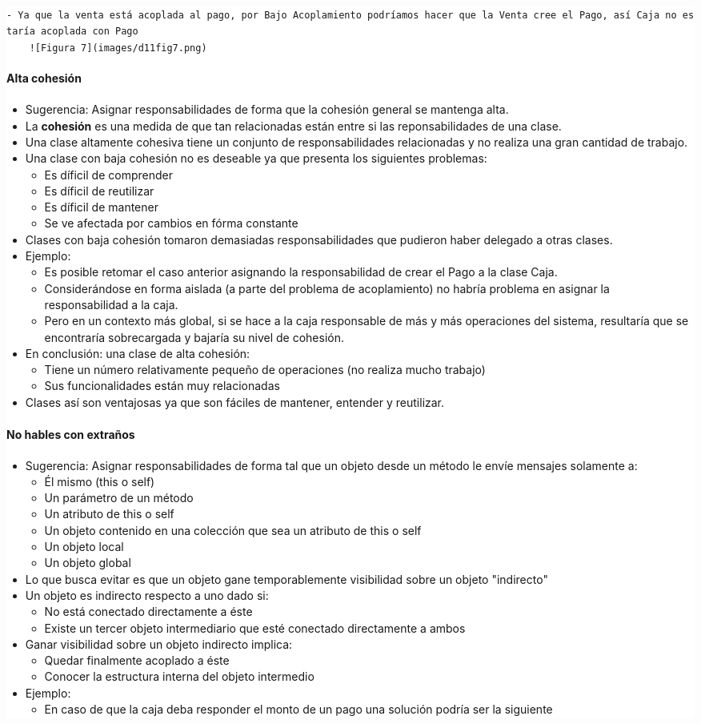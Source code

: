     - Ya que la venta está acoplada al pago, por Bajo Acoplamiento podríamos hacer que la Venta cree el Pago, así Caja no estaría acoplada con Pago
        ![Figura 7](images/d11fig7.png)

#### Alta cohesión

- Sugerencia: Asignar responsabilidades de forma que la cohesión general se mantenga alta.
- La **cohesión** es una medida de que tan relacionadas están entre si las reponsabilidades de una clase.
- Una clase altamente cohesiva tiene un conjunto de responsabilidades relacionadas y no realiza una gran cantidad de trabajo.
- Una clase con baja cohesión no es deseable ya que presenta los siguientes problemas:
    - Es díficil de comprender
    - Es díficil de reutilizar
    - Es díficil de mantener
    - Se ve afectada por cambios en fórma constante
- Clases con baja cohesión tomaron demasiadas responsabilidades que pudieron haber delegado a otras clases.
- Ejemplo:
    - Es posible retomar el caso anterior asignando la responsabilidad de crear el Pago a la clase Caja.
    - Considerándose en forma aislada (a parte del problema de acoplamiento) no habría problema en asignar la responsabilidad a la caja.
    - Pero en un contexto más global, si se hace a la caja responsable de más y más operaciones del sistema, resultaría que se encontraría sobrecargada y bajaría su nivel de cohesión.
- En conclusión: una clase de alta cohesión:
    - Tiene un número relativamente pequeño de operaciones (no realiza mucho trabajo)
    - Sus funcionalidades están muy relacionadas
- Clases así son ventajosas ya que son fáciles de mantener, entender y reutilizar.

#### No hables con extraños

- Sugerencia: Asignar responsabilidades de forma tal que un objeto desde un método le envíe mensajes solamente a:
    - Él mismo (this o self)
    - Un parámetro de un método
    - Un atributo de this o self
    - Un objeto contenido en una colección que sea un atributo de this o self
    - Un objeto local
    - Un objeto global
- Lo que busca evitar es que un objeto gane temporablemente visibilidad sobre un objeto "indirecto"
- Un objeto es indirecto respecto a uno dado si:
    - No está conectado directamente a éste
    - Existe un tercer objeto intermediario que esté conectado directamente a ambos
- Ganar visibilidad sobre un objeto indirecto implica:
    - Quedar finalmente acoplado a éste
    - Conocer la estructura interna del objeto intermedio
- Ejemplo:
    - En caso de que la caja deba responder el monto de un pago una solución podría ser la siguiente